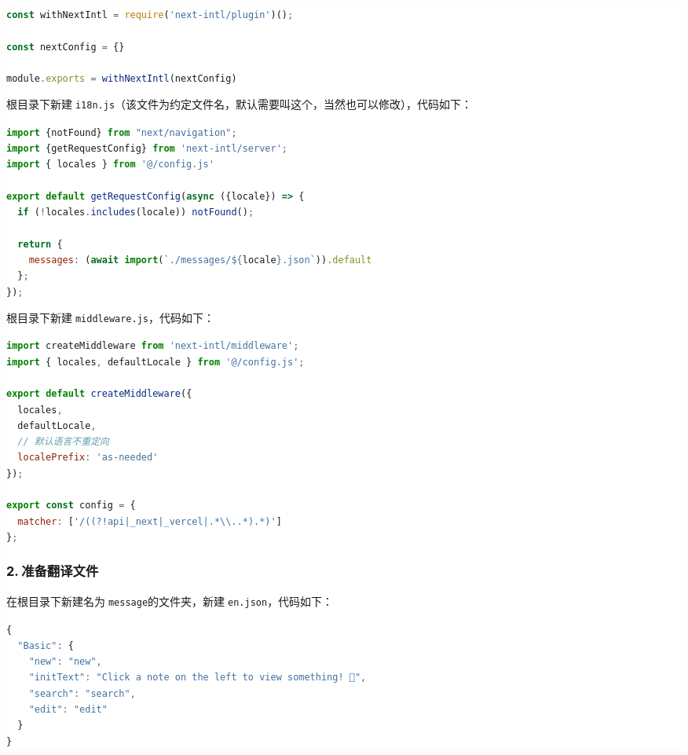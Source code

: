 ```javascript
const withNextIntl = require('next-intl/plugin')();

const nextConfig = {}

module.exports = withNextIntl(nextConfig)
```

根目录下新建 `i18n.js`（该文件为约定文件名，默认需要叫这个，当然也可以修改），代码如下：

```javascript
import {notFound} from "next/navigation";
import {getRequestConfig} from 'next-intl/server';
import { locales } from '@/config.js'
 
export default getRequestConfig(async ({locale}) => {
  if (!locales.includes(locale)) notFound();
 
  return {
    messages: (await import(`./messages/${locale}.json`)).default
  };
});
```

根目录下新建 `middleware.js`，代码如下：

```javascript
import createMiddleware from 'next-intl/middleware';
import { locales, defaultLocale } from '@/config.js';

export default createMiddleware({
  locales,
  defaultLocale,
  // 默认语言不重定向
  localePrefix: 'as-needed'
});
 
export const config = {
  matcher: ['/((?!api|_next|_vercel|.*\\..*).*)']
};
```

### 2\. 准备翻译文件

在根目录下新建名为 `message`的文件夹，新建 `en.json`，代码如下：

```javascript
{
  "Basic": {
    "new": "new",
    "initText": "Click a note on the left to view something! 🥺",
    "search": "search",
    "edit": "edit"
  }
}
```
